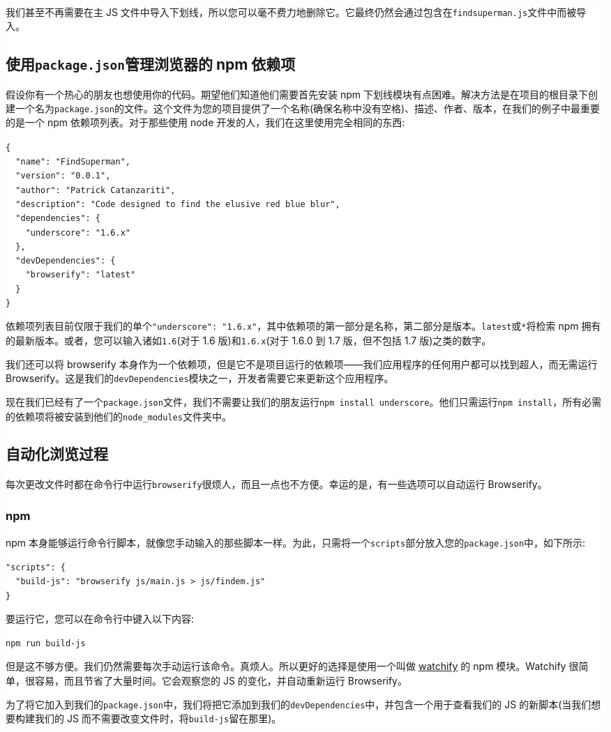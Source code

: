 我们甚至不再需要在主 JS 文件中导入下划线，所以您可以毫不费力地删除它。它最终仍然会通过包含在`findsuperman.js`文件中而被导入。

## 使用`package.json`管理浏览器的 npm 依赖项

假设你有一个热心的朋友也想使用你的代码。期望他们知道他们需要首先安装 npm 下划线模块有点困难。解决方法是在项目的根目录下创建一个名为`package.json`的文件。这个文件为您的项目提供了一个名称(确保名称中没有空格)、描述、作者、版本，在我们的例子中最重要的是一个 npm 依赖项列表。对于那些使用 node 开发的人，我们在这里使用完全相同的东西:

```
{
  "name": "FindSuperman",
  "version": "0.0.1",
  "author": "Patrick Catanzariti",
  "description": "Code designed to find the elusive red blue blur",
  "dependencies": {
    "underscore": "1.6.x"
  },
  "devDependencies": {
    "browserify": "latest"
  }
}
```

依赖项列表目前仅限于我们的单个`"underscore": "1.6.x"`，其中依赖项的第一部分是名称，第二部分是版本。`latest`或`*`将检索 npm 拥有的最新版本。或者，您可以输入诸如`1.6`(对于 1.6 版)和`1.6.x`(对于 1.6.0 到 1.7 版，但不包括 1.7 版)之类的数字。

我们还可以将 browserify 本身作为一个依赖项，但是它不是项目运行的依赖项——我们应用程序的任何用户都可以找到超人，而无需运行 Browserify。这是我们的`devDependencies`模块之一，开发者需要它来更新这个应用程序。

现在我们已经有了一个`package.json`文件，我们不需要让我们的朋友运行`npm install underscore`。他们只需运行`npm install`，所有必需的依赖项将被安装到他们的`node_modules`文件夹中。

## 自动化浏览过程

每次更改文件时都在命令行中运行`browserify`很烦人，而且一点也不方便。幸运的是，有一些选项可以自动运行 Browserify。

### npm

npm 本身能够运行命令行脚本，就像您手动输入的那些脚本一样。为此，只需将一个`scripts`部分放入您的`package.json`中，如下所示:

```
"scripts": {
  "build-js": "browserify js/main.js > js/findem.js"
}
```

要运行它，您可以在命令行中键入以下内容:

```
npm run build-js
```

但是这不够方便。我们仍然需要每次手动运行该命令。真烦人。所以更好的选择是使用一个叫做 [watchify](https://www.npmjs.org/package/watchify) 的 npm 模块。Watchify 很简单，很容易，而且节省了大量时间。它会观察您的 JS 的变化，并自动重新运行 Browserify。

为了将它加入到我们的`package.json`中，我们将把它添加到我们的`devDependencies`中，并包含一个用于查看我们的 JS 的新脚本(当我们想要构建我们的 JS 而不需要改变文件时，将`build-js`留在那里)。
